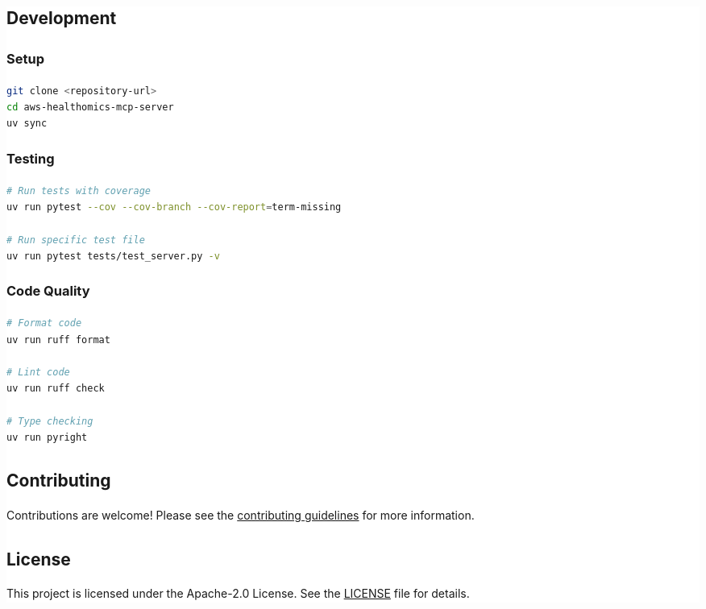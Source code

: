 
## Development

### Setup

```bash
git clone <repository-url>
cd aws-healthomics-mcp-server
uv sync
```

### Testing

```bash
# Run tests with coverage
uv run pytest --cov --cov-branch --cov-report=term-missing

# Run specific test file
uv run pytest tests/test_server.py -v
```

### Code Quality

```bash
# Format code
uv run ruff format

# Lint code
uv run ruff check

# Type checking
uv run pyright
```

## Contributing

Contributions are welcome! Please see the [contributing guidelines](https://github.com/awslabs/mcp/blob/main/CONTRIBUTING.md) for more information.

## License

This project is licensed under the Apache-2.0 License. See the [LICENSE](https://github.com/awslabs/mcp/blob/main/LICENSE) file for details.
